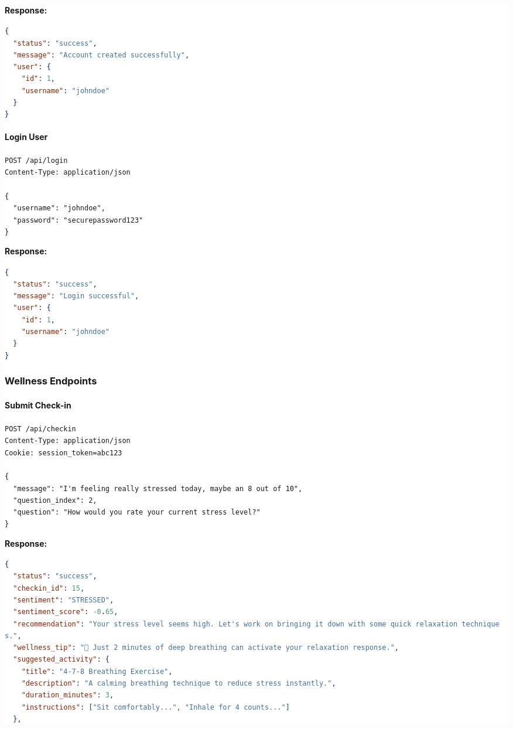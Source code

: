 **Response:**
```json
{
  "status": "success",
  "message": "Account created successfully",
  "user": {
    "id": 1,
    "username": "johndoe"
  }
}
```

#### Login User
```http
POST /api/login
Content-Type: application/json

{
  "username": "johndoe",
  "password": "securepassword123"
}
```

**Response:**
```json
{
  "status": "success",
  "message": "Login successful",
  "user": {
    "id": 1,
    "username": "johndoe"
  }
}
```

### **Wellness Endpoints**

#### Submit Check-in
```http
POST /api/checkin
Content-Type: application/json
Cookie: session_token=abc123

{
  "message": "I'm feeling really stressed today, maybe an 8 out of 10",
  "question_index": 2,
  "question": "How would you rate your current stress level?"
}
```

**Response:**
```json
{
  "status": "success",
  "checkin_id": 15,
  "sentiment": "STRESSED",
  "sentiment_score": -0.65,
  "recommendation": "Your stress level seems high. Let's work on bringing it down with some quick relaxation techniques.",
  "wellness_tip": "🧘 Just 2 minutes of deep breathing can activate your relaxation response.",
  "suggested_activity": {
    "title": "4-7-8 Breathing Exercise",
    "description": "A calming breathing technique to reduce stress instantly.",
    "duration_minutes": 3,
    "instructions": ["Sit comfortably...", "Inhale for 4 counts..."]
  },
```